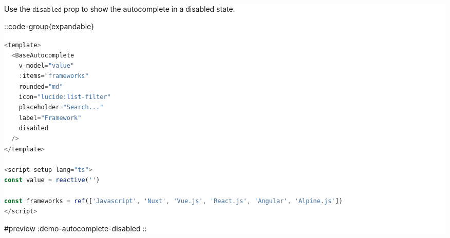 Use the `disabled` prop to show the autocomplete in a disabled state.

::code-group{expandable}

```js [DemoAutocompleteDisabled.vue]
<template>
  <BaseAutocomplete
    v-model="value"
    :items="frameworks"
    rounded="md"
    icon="lucide:list-filter"
    placeholder="Search..."
    label="Framework"
    disabled
  />
</template>

<script setup lang="ts">
const value = reactive('')

const frameworks = ref(['Javascript', 'Nuxt', 'Vue.js', 'React.js', 'Angular', 'Alpine.js'])
</script>
```

#preview
:demo-autocomplete-disabled
::